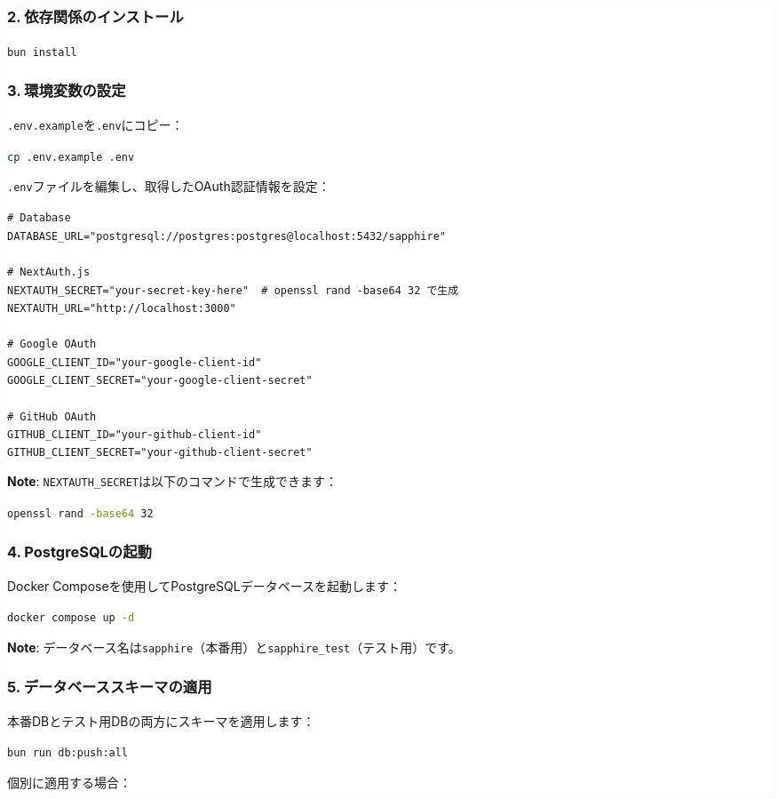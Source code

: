 ### 2. 依存関係のインストール

```bash
bun install
```

### 3. 環境変数の設定

`.env.example`を`.env`にコピー：

```bash
cp .env.example .env
```

`.env`ファイルを編集し、取得したOAuth認証情報を設定：

```env
# Database
DATABASE_URL="postgresql://postgres:postgres@localhost:5432/sapphire"

# NextAuth.js
NEXTAUTH_SECRET="your-secret-key-here"  # openssl rand -base64 32 で生成
NEXTAUTH_URL="http://localhost:3000"

# Google OAuth
GOOGLE_CLIENT_ID="your-google-client-id"
GOOGLE_CLIENT_SECRET="your-google-client-secret"

# GitHub OAuth
GITHUB_CLIENT_ID="your-github-client-id"
GITHUB_CLIENT_SECRET="your-github-client-secret"
```

**Note**: `NEXTAUTH_SECRET`は以下のコマンドで生成できます：

```bash
openssl rand -base64 32
```

### 4. PostgreSQLの起動

Docker Composeを使用してPostgreSQLデータベースを起動します：

```bash
docker compose up -d
```

**Note**: データベース名は`sapphire`（本番用）と`sapphire_test`（テスト用）です。

### 5. データベーススキーマの適用

本番DBとテスト用DBの両方にスキーマを適用します：

```bash
bun run db:push:all
```

個別に適用する場合：
